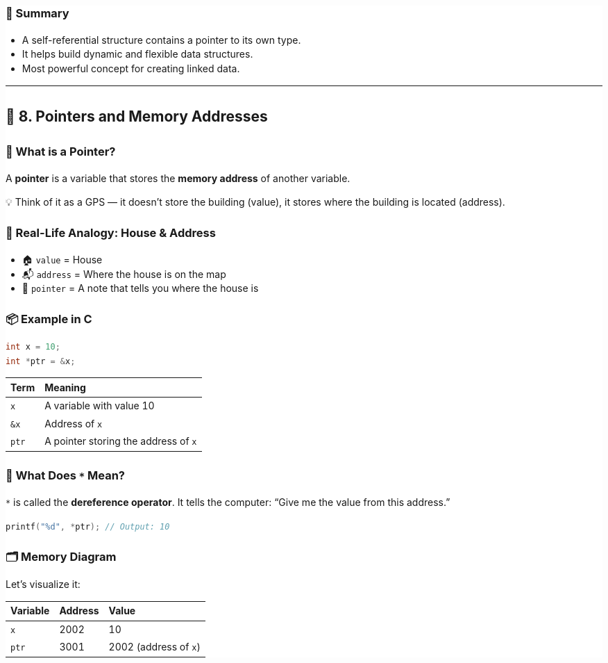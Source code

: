 ### 🧠 Summary

- A self-referential structure contains a pointer to its own type.
- It helps build dynamic and flexible data structures.
- Most powerful concept for creating linked data.

---

## 🎯 8. Pointers and Memory Addresses

### 📘 What is a Pointer?

A **pointer** is a variable that stores the **memory address** of another variable.

💡 Think of it as a GPS — it doesn’t store the building (value), it stores where the building is located (address).

### 🔢 Real-Life Analogy: House & Address

- 🏠 `value` = House
- 📬 `address` = Where the house is on the map
- 📍 `pointer` = A note that tells you where the house is

### 📦 Example in C

```c
int x = 10;
int *ptr = &x;
```

| Term  | Meaning                              |
| :---- | :----------------------------------- |
| `x`   | A variable with value 10             |
| `&x`  | Address of `x`                       |
| `ptr` | A pointer storing the address of `x` |

### 🧠 What Does `*` Mean?

`*` is called the **dereference operator**.
It tells the computer: “Give me the value from this address.”

```c
printf("%d", *ptr); // Output: 10
```

### 🗂️ Memory Diagram

Let’s visualize it:

| Variable | Address | Value                 |
| :------- | :------ | :-------------------- |
| `x`      | 2002    | 10                    |
| `ptr`    | 3001    | 2002 (address of `x`) |
